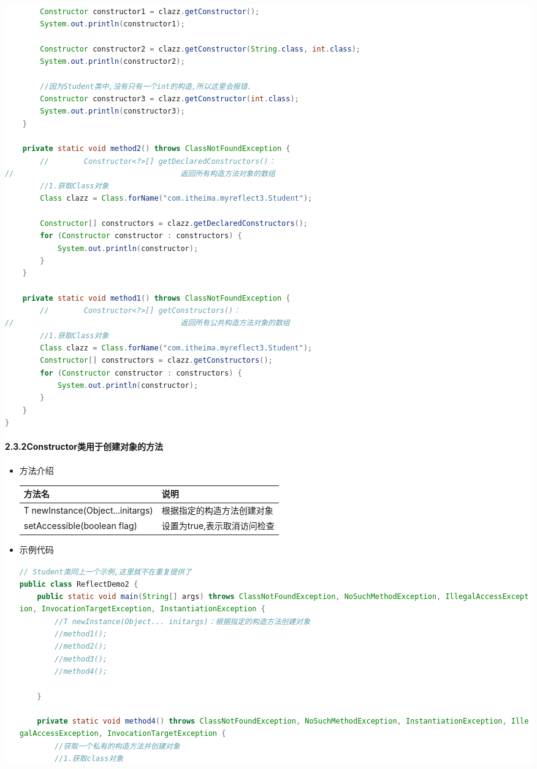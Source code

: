   ```java
          Constructor constructor1 = clazz.getConstructor();
          System.out.println(constructor1);

          Constructor constructor2 = clazz.getConstructor(String.class, int.class);
          System.out.println(constructor2);

          //因为Student类中,没有只有一个int的构造,所以这里会报错.
          Constructor constructor3 = clazz.getConstructor(int.class);
          System.out.println(constructor3);
      }

      private static void method2() throws ClassNotFoundException {
          //        Constructor<?>[] getDeclaredConstructors()：
  //                                      返回所有构造方法对象的数组
          //1.获取Class对象
          Class clazz = Class.forName("com.itheima.myreflect3.Student");

          Constructor[] constructors = clazz.getDeclaredConstructors();
          for (Constructor constructor : constructors) {
              System.out.println(constructor);
          }
      }

      private static void method1() throws ClassNotFoundException {
          //        Constructor<?>[] getConstructors()：
  //                                      返回所有公共构造方法对象的数组
          //1.获取Class对象
          Class clazz = Class.forName("com.itheima.myreflect3.Student");
          Constructor[] constructors = clazz.getConstructors();
          for (Constructor constructor : constructors) {
              System.out.println(constructor);
          }
      }
  }
  ```

#### 2.3.2Constructor类用于创建对象的方法

+ 方法介绍

  | 方法名                              | 说明               |
  | -------------------------------- | ---------------- |
  | T newInstance(Object...initargs) | 根据指定的构造方法创建对象    |
  | setAccessible(boolean flag)      | 设置为true,表示取消访问检查 |

+ 示例代码

  ```java
  // Student类同上一个示例,这里就不在重复提供了
  public class ReflectDemo2 {
      public static void main(String[] args) throws ClassNotFoundException, NoSuchMethodException, IllegalAccessException, InvocationTargetException, InstantiationException {
          //T newInstance(Object... initargs)：根据指定的构造方法创建对象
          //method1();
          //method2();
          //method3();
          //method4();

      }

      private static void method4() throws ClassNotFoundException, NoSuchMethodException, InstantiationException, IllegalAccessException, InvocationTargetException {
          //获取一个私有的构造方法并创建对象
          //1.获取class对象
  ```